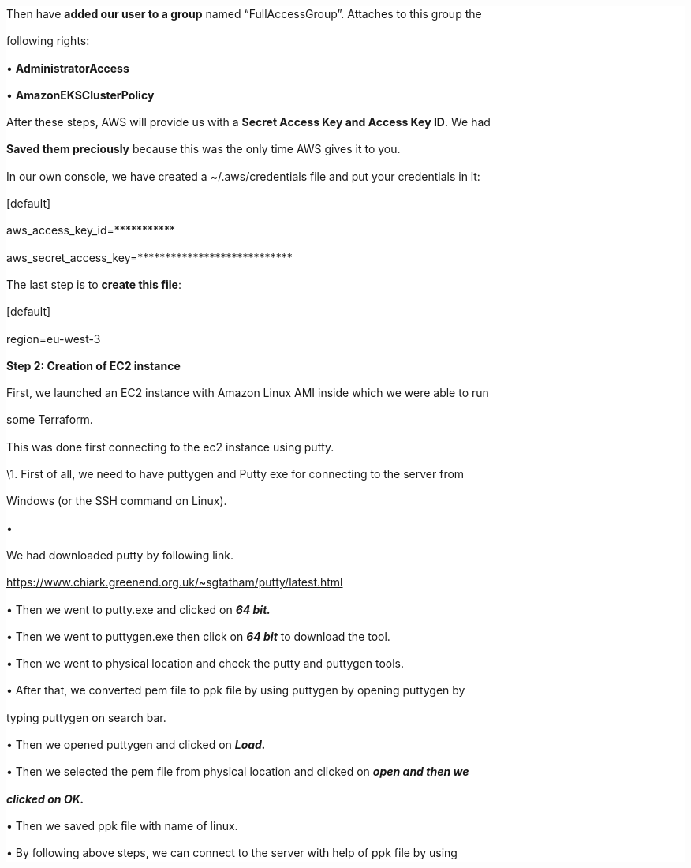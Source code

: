 Then have **added our user to a group** named “FullAccessGroup”. Attaches to this group the

following rights:

• **AdministratorAccess**

• **AmazonEKSClusterPolicy**

After these steps, AWS will provide us with a **Secret Access Key and Access Key ID**. We had

**Saved them preciously** because this was the only time AWS gives it to you.

In our own console, we have created a ~/.aws/credentials file and put your credentials in it:

[default]

aws\_access\_key\_id=\*\*\*\*\*\*\*\*\*\*\*

aws\_secret\_access\_key=\*\*\*\*\*\*\*\*\*\*\*\*\*\*\*\*\*\*\*\*\*\*\*\*\*\*\*\*

The last step is to **create this file**:

[default]

region=eu-west-3

**Step 2: Creation of EC2 instance**

First, we launched an EC2 instance with Amazon Linux AMI inside which we were able to run

some Terraform.

This was done first connecting to the ec2 instance using putty.





\1. First of all, we need to have puttygen and Putty exe for connecting to the server from

Windows (or the SSH command on Linux).

•

We had downloaded putty by following link.

<https://www.chiark.greenend.org.uk/~sgtatham/putty/latest.html>

• Then we went to putty.exe and clicked on ***64 bit.***

• Then we went to puttygen.exe then click on ***64 bit*** to download the tool.

• Then we went to physical location and check the putty and puttygen tools.

• After that, we converted pem file to ppk file by using puttygen by opening puttygen by

typing puttygen on search bar.

• Then we opened puttygen and clicked on ***Load.***

• Then we selected the pem file from physical location and clicked on ***open and then we***

***clicked on OK.***

• Then we saved ppk file with name of linux.

• By following above steps, we can connect to the server with help of ppk file by using
